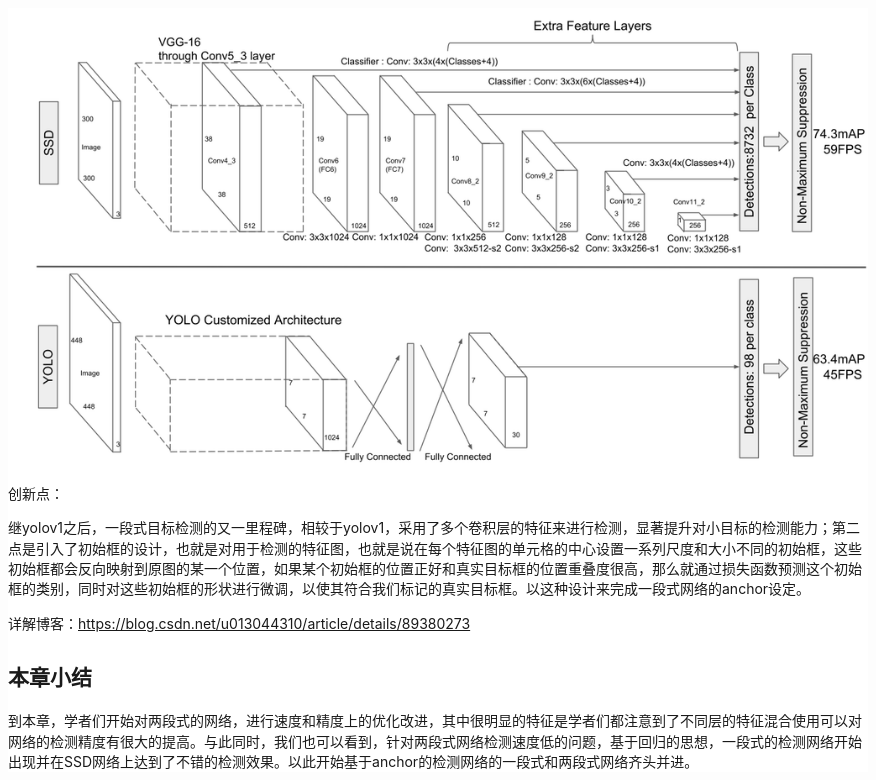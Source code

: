 ![image-20201009123208908](.\图4.png)

创新点：

​       继yolov1之后，一段式目标检测的又一里程碑，相较于yolov1，采用了多个卷积层的特征来进行检测，显著提升对小目标的检测能力；第二点是引入了初始框的设计，也就是对用于检测的特征图，也就是说在每个特征图的单元格的中心设置一系列尺度和大小不同的初始框，这些初始框都会反向映射到原图的某一个位置，如果某个初始框的位置正好和真实目标框的位置重叠度很高，那么就通过损失函数预测这个初始框的类别，同时对这些初始框的形状进行微调，以使其符合我们标记的真实目标框。以这种设计来完成一段式网络的anchor设定。

详解博客：https://blog.csdn.net/u013044310/article/details/89380273

## 本章小结

​       到本章，学者们开始对两段式的网络，进行速度和精度上的优化改进，其中很明显的特征是学者们都注意到了不同层的特征混合使用可以对网络的检测精度有很大的提高。与此同时，我们也可以看到，针对两段式网络检测速度低的问题，基于回归的思想，一段式的检测网络开始出现并在SSD网络上达到了不错的检测效果。以此开始基于anchor的检测网络的一段式和两段式网络齐头并进。

